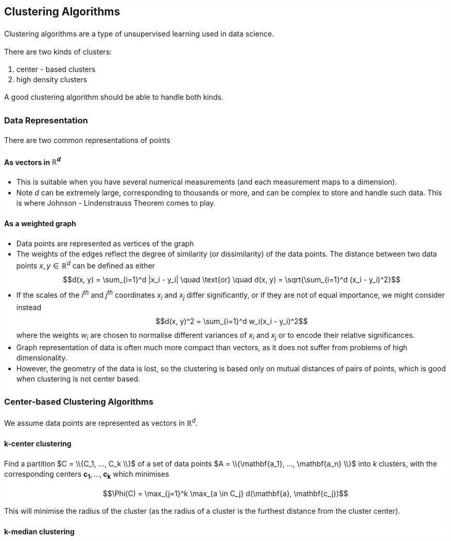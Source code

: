 
## Clustering Algorithms

Clustering algorithms are a type of unsupervised learning used in data science.

There are two kinds of clusters:
1. center - based clusters
2. high density clusters

A good clustering algorithm should be able to handle both kinds.

### Data Representation

There are two common representations of points

#### As vectors in $\mathbb{R}^d$

- This is suitable when you have several numerical measurements (and each measurement maps to a dimension).
- Note $d$ can be extremely large, corresponding to thousands or more, and can be complex to store and handle such data. This is where Johnson - Lindenstrauss Theorem comes to play.

#### As a weighted graph

- Data points are represented as vertices of the graph
- The weights of the edges reflect the degree of similarity (or dissimilarity) of the data points.
  The distance between two data points $x, y \in \mathbb{R}^d$ can be defined as either
  $$d(x, y) = \sum_{i=1}^d |x_i - y_i| \quad \text{or} \quad d(x, y) = \sqrt{\sum_{i=1}^d (x_i - y_i)^2}$$
- If the scales of the $i^{th}$ and $j^{th}$ coordinates $x_i$ and $x_j$ differ significantly, or if they are not of equal importance, we might consider instead
  $$d(x, y)^2 = \sum_{i=1}^d w_i(x_i - y_i)^2$$
  where the weights $w_i$ are chosen to normalise different variances of $x_i$ and $x_j$ or to encode their relative significances.
- Graph representation of data is often much more compact than vectors, as it does not suffer from problems of high dimensionality.
- However, the geometry of the data is lost, so the clustering is based only on mutual distances of pairs of points, which is good when clustering is not center based.

### Center-based Clustering Algorithms

We assume data points are represented as vectors in $\mathbb{R}^d$.

#### k-center clustering

Find a partition $C = \\{C_1, ..., C_k \\}$ of a set of data points $A = \\{\mathbf{a_1}, ..., \mathbf{a_n} \\}$ into $k$ clusters, with the corresponding centers $\mathbf{c_1}, ..., \mathbf{c_k}$ which minimises

$$\Phi(C) = \max_{j=1}^k \max_{a \in C_j} d(\mathbf{a}, \mathbf{c_j})$$

This will minimise the radius of the cluster (as the radius of a cluster is the furthest distance from the cluster center).

#### k-median clustering
